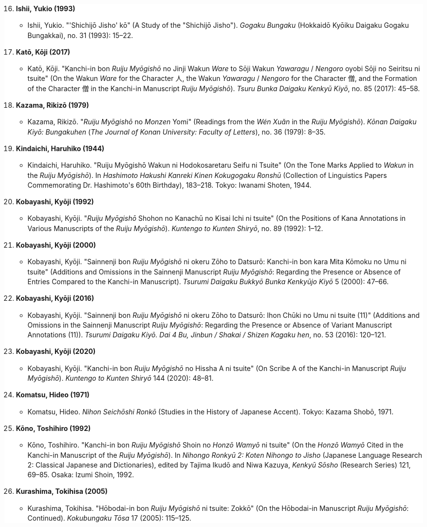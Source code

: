 16. **Ishii, Yukio (1993)**
    * Ishii, Yukio. "'Shichijō Jisho' kō" (A Study of the "Shichijō Jisho"). *Gogaku Bungaku* (Hokkaidō Kyōiku Daigaku Gogaku Bungakkai), no. 31 (1993): 15–22.

17. **Katō, Kōji (2017)**
    * Katō, Kōji. "Kanchi-in bon *Ruiju Myōgishō* no Jinji Wakun *Ware* to Sōji Wakun *Yawaragu* / *Nengoro* oyobi Sōji no Seiritsu ni tsuite" (On the Wakun *Ware* for the Character 人, the Wakun *Yawaragu* / *Nengoro* for the Character 僧, and the Formation of the Character 僧 in the Kanchi-in Manuscript *Ruiju Myōgishō*). *Tsuru Bunka Daigaku Kenkyū Kiyō*, no. 85 (2017): 45–58.

18. **Kazama, Rikizō (1979)**
    * Kazama, Rikizō. "*Ruiju Myōgishō* no *Monzen* Yomi" (Readings from the *Wén Xuǎn* in the *Ruiju Myōgishō*). *Kōnan Daigaku Kiyō: Bungakuhen* (*The Journal of Konan University: Faculty of Letters*), no. 36 (1979): 8–35.

19. **Kindaichi, Haruhiko (1944)**
    * Kindaichi, Haruhiko. "Ruiju Myōgishō Wakun ni Hodokosaretaru Seifu ni Tsuite" (On the Tone Marks Applied to *Wakun* in the *Ruiju Myōgishō*). In *Hashimoto Hakushi Kanreki Kinen Kokugogaku Ronshū* (Collection of Linguistics Papers Commemorating Dr. Hashimoto's 60th Birthday), 183–218. Tokyo: Iwanami Shoten, 1944.

20. **Kobayashi, Kyōji (1992)**
    * Kobayashi, Kyōji. "*Ruiju Myōgishō* Shohon no Kanachū no Kisai Ichi ni tsuite" (On the Positions of Kana Annotations in Various Manuscripts of the *Ruiju Myōgishō*). *Kuntengo to Kunten Shiryō*, no. 89 (1992): 1–12.

21. **Kobayashi, Kyōji (2000)**
    * Kobayashi, Kyōji. "Sainnenji bon *Ruiju Myōgishō* ni okeru Zōho to Datsurō: Kanchi-in bon kara Mita Kōmoku no Umu ni tsuite" (Additions and Omissions in the Sainnenji Manuscript *Ruiju Myōgishō*: Regarding the Presence or Absence of Entries Compared to the Kanchi-in Manuscript). *Tsurumi Daigaku Bukkyō Bunka Kenkyūjo Kiyō* 5 (2000): 47–66.

22. **Kobayashi, Kyōji (2016)**
    * Kobayashi, Kyōji. "Sainnenji bon *Ruiju Myōgishō* ni okeru Zōho to Datsurō: Ihon Chūki no Umu ni tsuite (11)" (Additions and Omissions in the Sainnenji Manuscript *Ruiju Myōgishō*: Regarding the Presence or Absence of Variant Manuscript Annotations (11)). *Tsurumi Daigaku Kiyō. Dai 4 Bu, Jinbun / Shakai / Shizen Kagaku hen*, no. 53 (2016): 120–121.

23. **Kobayashi, Kyōji (2020)**
    * Kobayashi, Kyōji. "Kanchi-in bon *Ruiju Myōgishō* no Hissha A ni tsuite" (On Scribe A of the Kanchi-in Manuscript *Ruiju Myōgishō*). *Kuntengo to Kunten Shiryō* 144 (2020): 48–81.

24. **Komatsu, Hideo (1971)**
    * Komatsu, Hideo. *Nihon Seichōshi Ronkō* (Studies in the History of Japanese Accent). Tokyo: Kazama Shobō, 1971.

25. **Kōno, Toshihiro (1992)**
    * Kōno, Toshihiro. "Kanchi-in bon *Ruiju Myōgishō* Shoin no *Honzō Wamyō* ni tsuite" (On the *Honzō Wamyō* Cited in the Kanchi-in Manuscript of the *Ruiju Myōgishō*). In *Nihongo Ronkyū 2: Koten Nihongo to Jisho* (Japanese Language Research 2: Classical Japanese and Dictionaries), edited by Tajima Ikudō and Niwa Kazuya, *Kenkyū Sōsho* (Research Series) 121, 69–85. Osaka: Izumi Shoin, 1992.

26. **Kurashima, Tokihisa (2005)**
    * Kurashima, Tokihisa. "Hōbodai-in bon *Ruiju Myōgishō* ni tsuite: Zokkō" (On the Hōbodai-in Manuscript *Ruiju Myōgishō*: Continued). *Kokubungaku Tōsa* 17 (2005): 115–125.
